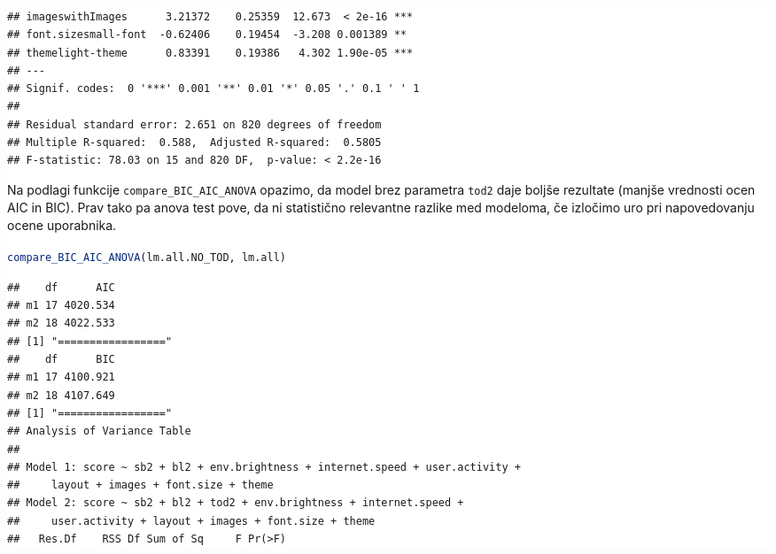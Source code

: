     ## imageswithImages      3.21372    0.25359  12.673  < 2e-16 ***
    ## font.sizesmall-font  -0.62406    0.19454  -3.208 0.001389 ** 
    ## themelight-theme      0.83391    0.19386   4.302 1.90e-05 ***
    ## ---
    ## Signif. codes:  0 '***' 0.001 '**' 0.01 '*' 0.05 '.' 0.1 ' ' 1
    ## 
    ## Residual standard error: 2.651 on 820 degrees of freedom
    ## Multiple R-squared:  0.588,  Adjusted R-squared:  0.5805 
    ## F-statistic: 78.03 on 15 and 820 DF,  p-value: < 2.2e-16

Na podlagi funkcije `compare_BIC_AIC_ANOVA` opazimo, da model brez
parametra `tod2` daje boljše rezultate (manjše vrednosti ocen AIC in
BIC). Prav tako pa anova test pove, da ni statistično relevantne razlike
med modeloma, če izločimo uro pri napovedovanju ocene uporabnika.

``` r
compare_BIC_AIC_ANOVA(lm.all.NO_TOD, lm.all)
```

    ##    df      AIC
    ## m1 17 4020.534
    ## m2 18 4022.533
    ## [1] "================="
    ##    df      BIC
    ## m1 17 4100.921
    ## m2 18 4107.649
    ## [1] "================="
    ## Analysis of Variance Table
    ## 
    ## Model 1: score ~ sb2 + bl2 + env.brightness + internet.speed + user.activity + 
    ##     layout + images + font.size + theme
    ## Model 2: score ~ sb2 + bl2 + tod2 + env.brightness + internet.speed + 
    ##     user.activity + layout + images + font.size + theme
    ##   Res.Df    RSS Df Sum of Sq     F Pr(>F)